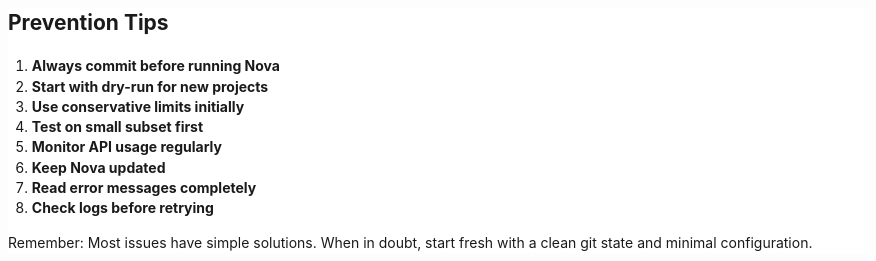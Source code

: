 ## Prevention Tips

1. **Always commit before running Nova**
2. **Start with dry-run for new projects**
3. **Use conservative limits initially**
4. **Test on small subset first**
5. **Monitor API usage regularly**
6. **Keep Nova updated**
7. **Read error messages completely**
8. **Check logs before retrying**

Remember: Most issues have simple solutions. When in doubt, start fresh with a clean git state and minimal configuration.
